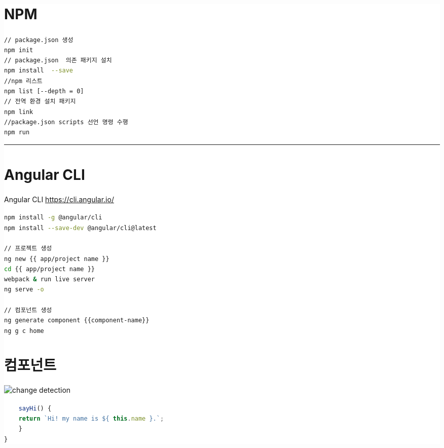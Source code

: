 # NPM

```bash
// package.json 생성
npm init 
// package.json  의존 패키지 설치
npm install  --save 
//npm 리스트
npm list [--depth = 0] 
// 전역 환경 설치 패키지
npm link
//package.json scripts 선언 명령 수행
npm run
```


------------------------------------------
# Angular CLI

 Angular CLI  <https://cli.angular.io/>

```bash
npm install -g @angular/cli
npm install --save-dev @angular/cli@latest

// 프로젝트 생성
ng new {{ app/project name }}
cd {{ app/project name }}
webpack & run live server
ng serve -o

// 컴포넌트 생성
ng generate component {{component-name}}
ng g c home
```





# 컴포넌트 

![change detection](http://poiemaweb.com/img/change-detection.png)



```typescript
    sayHi() {
    return `Hi! my name is ${ this.name }.`;
    }
}
```
